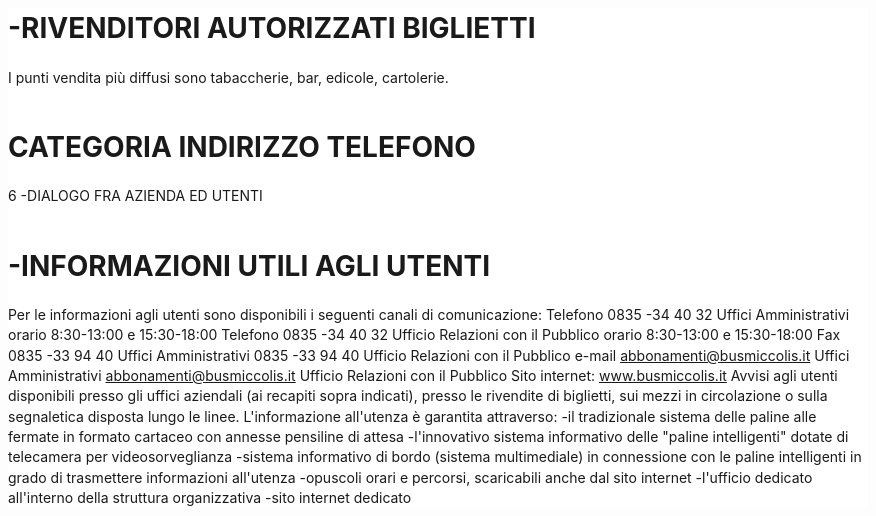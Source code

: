 # -RIVENDITORI AUTORIZZATI BIGLIETTI
I punti vendita più diffusi sono tabaccherie, bar, edicole, cartolerie.

# CATEGORIA INDIRIZZO TELEFONO
6 -DIALOGO FRA AZIENDA ED UTENTI 

# -INFORMAZIONI UTILI AGLI UTENTI
Per le informazioni agli utenti sono disponibili i seguenti canali di comunicazione: Telefono 0835 -34 40 32 Uffici Amministrativi orario 8:30-13:00 e 15:30-18:00 Telefono 0835 -34 40 32 Ufficio Relazioni con il Pubblico orario 8:30-13:00 e 15:30-18:00 Fax 0835 -33 94 40 Uffici Amministrativi 0835 -33 94 40 Ufficio Relazioni con il Pubblico e-mail abbonamenti@busmiccolis.it Uffici Amministrativi abbonamenti@busmiccolis.it Ufficio Relazioni con il Pubblico Sito internet: www.busmiccolis.it Avvisi agli utenti disponibili presso gli uffici aziendali (ai recapiti sopra indicati), presso le rivendite di biglietti, sui mezzi in circolazione o sulla segnaletica disposta lungo le linee. L'informazione all'utenza è garantita attraverso: -il tradizionale sistema delle paline alle fermate in formato cartaceo con annesse pensiline di attesa -l'innovativo sistema informativo delle "paline intelligenti" dotate di telecamera per videosorveglianza -sistema informativo di bordo (sistema multimediale) in connessione con le paline intelligenti in grado di trasmettere informazioni all'utenza -opuscoli orari e percorsi, scaricabili anche dal sito internet -l'ufficio dedicato all'interno della struttura organizzativa -sito internet dedicato

